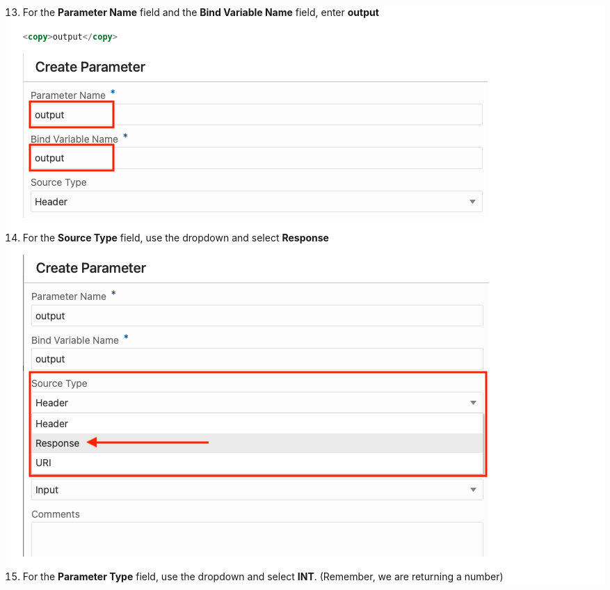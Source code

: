 13. For the **Parameter Name** field and the **Bind Variable Name** field, enter **output**

    ````sql
    <copy>output</copy>
    ````

    ![Create Parameter name field](./images/create-parameter-input-fields.png)

14. For the **Source Type** field, use the dropdown and select **Response**

    ![Source Type field](./images/parameter-source-type.png)

15. For the **Parameter Type** field, use the dropdown and select **INT**. (Remember, we are returning a number)
